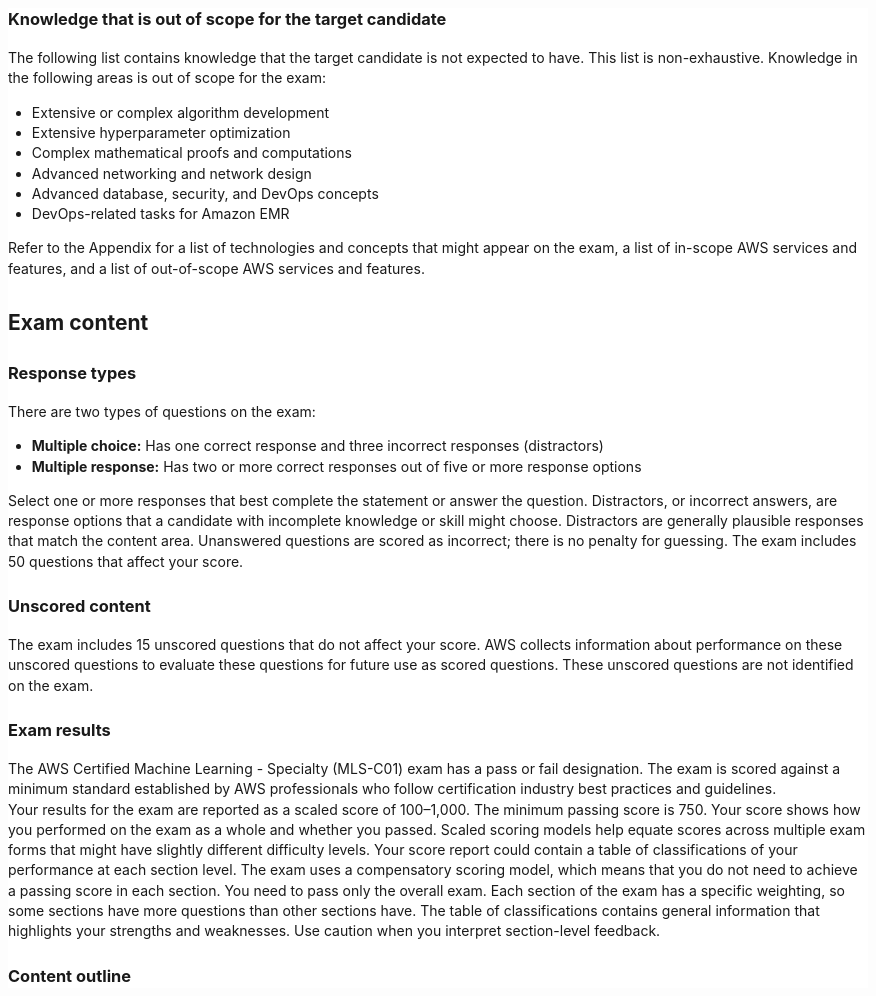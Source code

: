 ### Knowledge that is out of scope for the target candidate

The following list contains knowledge that the target candidate is not expected to have. This list is non-exhaustive. Knowledge in the following areas is out of scope for the exam:

- Extensive or complex algorithm development
- Extensive hyperparameter optimization
- Complex mathematical proofs and computations
- Advanced networking and network design
- Advanced database, security, and DevOps concepts
- DevOps-related tasks for Amazon EMR

Refer to the Appendix for a list of technologies and concepts that might appear on the exam, a list of in-scope AWS services and features, and a list of out-of-scope AWS services and features.

## Exam content

### Response types

There are two types of questions on the exam:

- **Multiple choice:** Has one correct response and three incorrect responses (distractors)
- **Multiple response:** Has two or more correct responses out of five or more response options

Select one or more responses that best complete the statement or answer the question. Distractors, or incorrect answers, are response options that a candidate with incomplete knowledge or skill might choose. Distractors are generally plausible responses that match the content area.
Unanswered questions are scored as incorrect; there is no penalty for guessing. The exam includes 50 questions that affect your score.

### Unscored content

The exam includes 15 unscored questions that do not affect your score. AWS collects information about performance on these unscored questions to evaluate these questions for future use as scored questions. These unscored questions are not identified on the exam.

### Exam results

The AWS Certified Machine Learning - Specialty (MLS-C01) exam has a pass or fail designation. The exam is scored against a minimum standard established by AWS professionals who follow certification industry best practices and guidelines.  
Your results for the exam are reported as a scaled score of 100–1,000. The minimum passing score is 750. Your score shows how you performed on the exam as a whole and whether you passed. Scaled scoring models help equate scores across multiple exam forms that might have slightly different difficulty levels.
Your score report could contain a table of classifications of your performance at each section level. The exam uses a compensatory scoring model, which means that you do not need to achieve a passing score in each section. You need to pass only the overall exam.
Each section of the exam has a specific weighting, so some sections have more questions than other sections have. The table of classifications contains general information that highlights your strengths and weaknesses. Use caution when you interpret section-level feedback.

### Content outline
